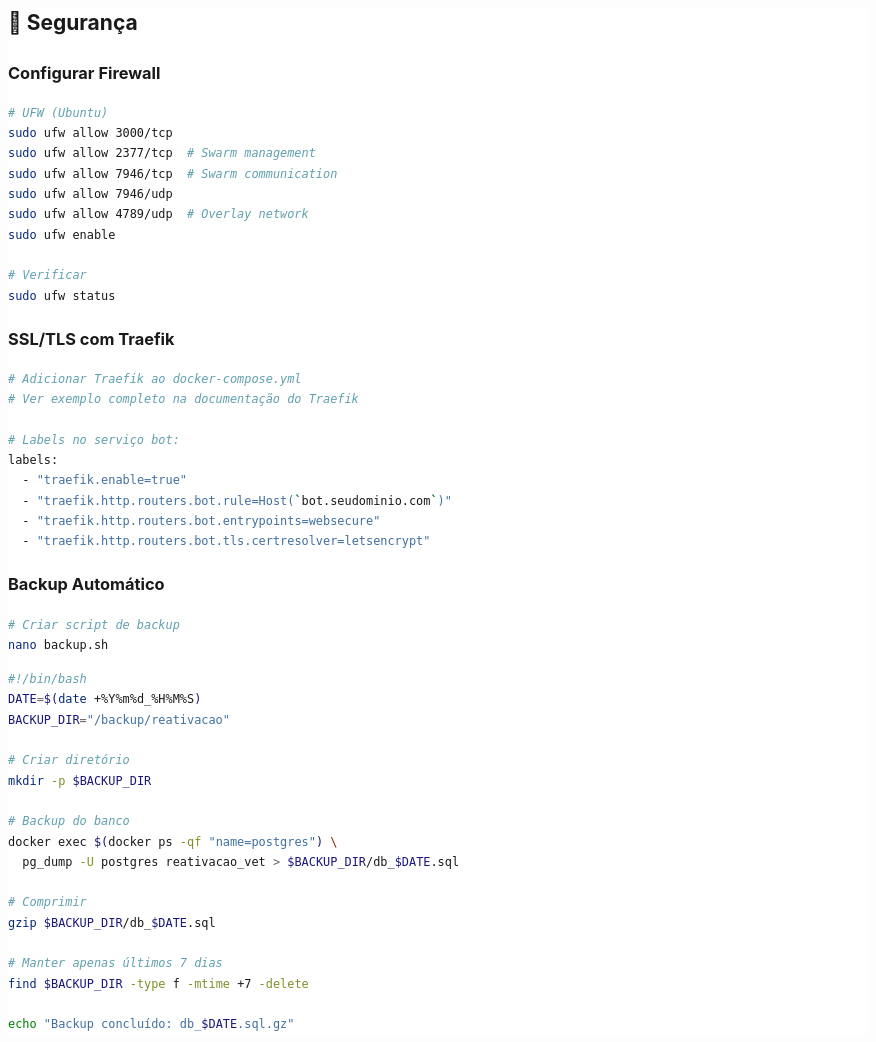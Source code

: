 ## 🔐 Segurança

### Configurar Firewall

```bash
# UFW (Ubuntu)
sudo ufw allow 3000/tcp
sudo ufw allow 2377/tcp  # Swarm management
sudo ufw allow 7946/tcp  # Swarm communication
sudo ufw allow 7946/udp
sudo ufw allow 4789/udp  # Overlay network
sudo ufw enable

# Verificar
sudo ufw status
```

### SSL/TLS com Traefik

```bash
# Adicionar Traefik ao docker-compose.yml
# Ver exemplo completo na documentação do Traefik

# Labels no serviço bot:
labels:
  - "traefik.enable=true"
  - "traefik.http.routers.bot.rule=Host(`bot.seudominio.com`)"
  - "traefik.http.routers.bot.entrypoints=websecure"
  - "traefik.http.routers.bot.tls.certresolver=letsencrypt"
```

### Backup Automático

```bash
# Criar script de backup
nano backup.sh
```

```bash
#!/bin/bash
DATE=$(date +%Y%m%d_%H%M%S)
BACKUP_DIR="/backup/reativacao"

# Criar diretório
mkdir -p $BACKUP_DIR

# Backup do banco
docker exec $(docker ps -qf "name=postgres") \
  pg_dump -U postgres reativacao_vet > $BACKUP_DIR/db_$DATE.sql

# Comprimir
gzip $BACKUP_DIR/db_$DATE.sql

# Manter apenas últimos 7 dias
find $BACKUP_DIR -type f -mtime +7 -delete

echo "Backup concluído: db_$DATE.sql.gz"
```
